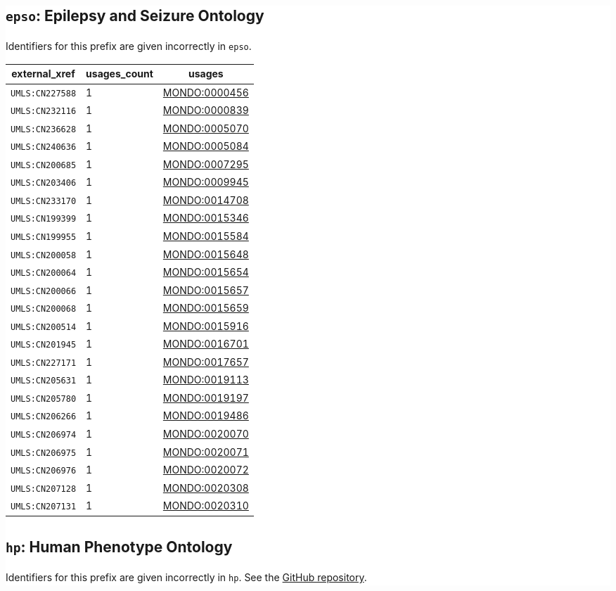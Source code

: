 ## `epso`: Epilepsy and Seizure Ontology

Identifiers for this prefix are given incorrectly in `epso`.

| external_xref   |   usages_count | usages                                                        |
|-----------------|----------------|---------------------------------------------------------------|
| `UMLS:CN227588` |              1 | [MONDO:0000456](http://purl.obolibrary.org/obo/MONDO_0000456) |
| `UMLS:CN232116` |              1 | [MONDO:0000839](http://purl.obolibrary.org/obo/MONDO_0000839) |
| `UMLS:CN236628` |              1 | [MONDO:0005070](http://purl.obolibrary.org/obo/MONDO_0005070) |
| `UMLS:CN240636` |              1 | [MONDO:0005084](http://purl.obolibrary.org/obo/MONDO_0005084) |
| `UMLS:CN200685` |              1 | [MONDO:0007295](http://purl.obolibrary.org/obo/MONDO_0007295) |
| `UMLS:CN203406` |              1 | [MONDO:0009945](http://purl.obolibrary.org/obo/MONDO_0009945) |
| `UMLS:CN233170` |              1 | [MONDO:0014708](http://purl.obolibrary.org/obo/MONDO_0014708) |
| `UMLS:CN199399` |              1 | [MONDO:0015346](http://purl.obolibrary.org/obo/MONDO_0015346) |
| `UMLS:CN199955` |              1 | [MONDO:0015584](http://purl.obolibrary.org/obo/MONDO_0015584) |
| `UMLS:CN200058` |              1 | [MONDO:0015648](http://purl.obolibrary.org/obo/MONDO_0015648) |
| `UMLS:CN200064` |              1 | [MONDO:0015654](http://purl.obolibrary.org/obo/MONDO_0015654) |
| `UMLS:CN200066` |              1 | [MONDO:0015657](http://purl.obolibrary.org/obo/MONDO_0015657) |
| `UMLS:CN200068` |              1 | [MONDO:0015659](http://purl.obolibrary.org/obo/MONDO_0015659) |
| `UMLS:CN200514` |              1 | [MONDO:0015916](http://purl.obolibrary.org/obo/MONDO_0015916) |
| `UMLS:CN201945` |              1 | [MONDO:0016701](http://purl.obolibrary.org/obo/MONDO_0016701) |
| `UMLS:CN227171` |              1 | [MONDO:0017657](http://purl.obolibrary.org/obo/MONDO_0017657) |
| `UMLS:CN205631` |              1 | [MONDO:0019113](http://purl.obolibrary.org/obo/MONDO_0019113) |
| `UMLS:CN205780` |              1 | [MONDO:0019197](http://purl.obolibrary.org/obo/MONDO_0019197) |
| `UMLS:CN206266` |              1 | [MONDO:0019486](http://purl.obolibrary.org/obo/MONDO_0019486) |
| `UMLS:CN206974` |              1 | [MONDO:0020070](http://purl.obolibrary.org/obo/MONDO_0020070) |
| `UMLS:CN206975` |              1 | [MONDO:0020071](http://purl.obolibrary.org/obo/MONDO_0020071) |
| `UMLS:CN206976` |              1 | [MONDO:0020072](http://purl.obolibrary.org/obo/MONDO_0020072) |
| `UMLS:CN207128` |              1 | [MONDO:0020308](http://purl.obolibrary.org/obo/MONDO_0020308) |
| `UMLS:CN207131` |              1 | [MONDO:0020310](http://purl.obolibrary.org/obo/MONDO_0020310) |

## `hp`: Human Phenotype Ontology

Identifiers for this prefix are given incorrectly in `hp`. See the [GitHub repository](https://github.com/obophenotype/human-phenotype-ontology).
